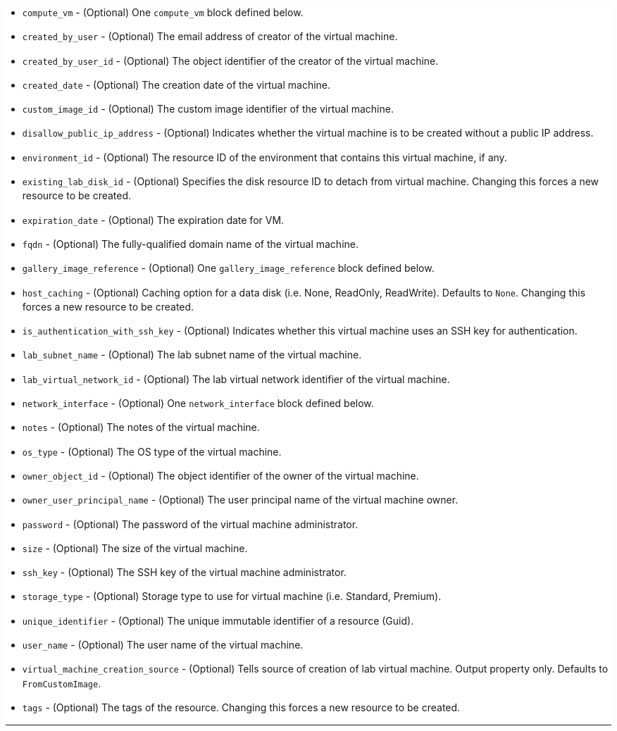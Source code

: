* `compute_vm` - (Optional) One `compute_vm` block defined below.

* `created_by_user` - (Optional) The email address of creator of the virtual machine.

* `created_by_user_id` - (Optional) The object identifier of the creator of the virtual machine.

* `created_date` - (Optional) The creation date of the virtual machine.

* `custom_image_id` - (Optional) The custom image identifier of the virtual machine.

* `disallow_public_ip_address` - (Optional) Indicates whether the virtual machine is to be created without a public IP address.

* `environment_id` - (Optional) The resource ID of the environment that contains this virtual machine, if any.

* `existing_lab_disk_id` - (Optional) Specifies the disk resource ID to detach from virtual machine. Changing this forces a new resource to be created.

* `expiration_date` - (Optional) The expiration date for VM.

* `fqdn` - (Optional) The fully-qualified domain name of the virtual machine.

* `gallery_image_reference` - (Optional) One `gallery_image_reference` block defined below.

* `host_caching` - (Optional) Caching option for a data disk (i.e. None, ReadOnly, ReadWrite). Defaults to `None`. Changing this forces a new resource to be created.

* `is_authentication_with_ssh_key` - (Optional) Indicates whether this virtual machine uses an SSH key for authentication.

* `lab_subnet_name` - (Optional) The lab subnet name of the virtual machine.

* `lab_virtual_network_id` - (Optional) The lab virtual network identifier of the virtual machine.

* `network_interface` - (Optional) One `network_interface` block defined below.

* `notes` - (Optional) The notes of the virtual machine.

* `os_type` - (Optional) The OS type of the virtual machine.

* `owner_object_id` - (Optional) The object identifier of the owner of the virtual machine.

* `owner_user_principal_name` - (Optional) The user principal name of the virtual machine owner.

* `password` - (Optional) The password of the virtual machine administrator.

* `size` - (Optional) The size of the virtual machine.

* `ssh_key` - (Optional) The SSH key of the virtual machine administrator.

* `storage_type` - (Optional) Storage type to use for virtual machine (i.e. Standard, Premium).

* `unique_identifier` - (Optional) The unique immutable identifier of a resource (Guid).

* `user_name` - (Optional) The user name of the virtual machine.

* `virtual_machine_creation_source` - (Optional) Tells source of creation of lab virtual machine. Output property only. Defaults to `FromCustomImage`.

* `tags` - (Optional) The tags of the resource. Changing this forces a new resource to be created.

---
